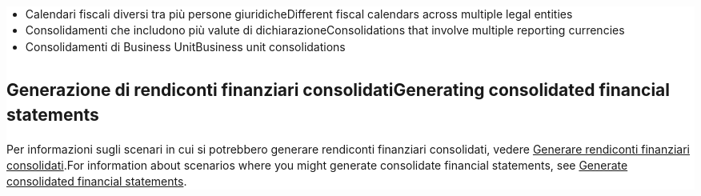 - <span data-ttu-id="f6026-260">Calendari fiscali diversi tra più persone giuridiche</span><span class="sxs-lookup"><span data-stu-id="f6026-260">Different fiscal calendars across multiple legal entities</span></span>
- <span data-ttu-id="f6026-261">Consolidamenti che includono più valute di dichiarazione</span><span class="sxs-lookup"><span data-stu-id="f6026-261">Consolidations that involve multiple reporting currencies</span></span>
- <span data-ttu-id="f6026-262">Consolidamenti di Business Unit</span><span class="sxs-lookup"><span data-stu-id="f6026-262">Business unit consolidations</span></span>

## <a name="generating-consolidated-financial-statements"></a><span data-ttu-id="f6026-263">Generazione di rendiconti finanziari consolidati</span><span class="sxs-lookup"><span data-stu-id="f6026-263">Generating consolidated financial statements</span></span>
<span data-ttu-id="f6026-264">Per informazioni sugli scenari in cui si potrebbero generare rendiconti finanziari consolidati, vedere [Generare rendiconti finanziari consolidati](./generating-consolidated-financial-statements.md).</span><span class="sxs-lookup"><span data-stu-id="f6026-264">For information about scenarios where you might generate consolidate financial statements, see [Generate consolidated financial statements](./generating-consolidated-financial-statements.md).</span></span>
